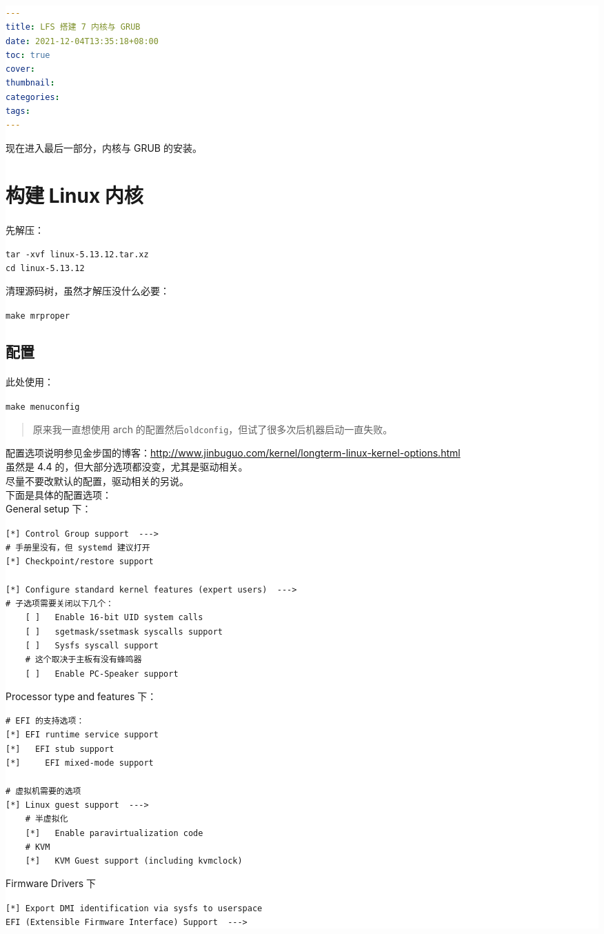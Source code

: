 ```yaml
---
title: LFS 搭建 7 内核与 GRUB
date: 2021-12-04T13:35:18+08:00
toc: true
cover:
thumbnail:
categories:
tags:
---
```


现在进入最后一部分，内核与 GRUB 的安装。
# 构建 Linux 内核
先解压：
```
tar -xvf linux-5.13.12.tar.xz
cd linux-5.13.12
```
清理源码树，虽然才解压没什么必要：

    make mrproper
## 配置
此处使用：

    make menuconfig
> 原来我一直想使用 arch 的配置然后`oldconfig`，但试了很多次后机器启动一直失败。

配置选项说明参见金步国的博客：http://www.jinbuguo.com/kernel/longterm-linux-kernel-options.html     
虽然是 4.4 的，但大部分选项都没变，尤其是驱动相关。     
尽量不要改默认的配置，驱动相关的另说。     
下面是具体的配置选项：   
General setup 下：
```  
[*] Control Group support  --->
# 手册里没有，但 systemd 建议打开
[*] Checkpoint/restore support

[*] Configure standard kernel features (expert users)  --->
# 子选项需要关闭以下几个：
    [ ]   Enable 16-bit UID system calls
    [ ]   sgetmask/ssetmask syscalls support
    [ ]   Sysfs syscall support
    # 这个取决于主板有没有蜂鸣器
    [ ]   Enable PC-Speaker support
```
Processor type and features 下：
```
# EFI 的支持选项：
[*] EFI runtime service support
[*]   EFI stub support
[*]     EFI mixed-mode support

# 虚拟机需要的选项
[*] Linux guest support  --->
    # 半虚拟化
    [*]   Enable paravirtualization code
    # KVM
    [*]   KVM Guest support (including kvmclock)
```
Firmware Drivers 下
```
[*] Export DMI identification via sysfs to userspace
EFI (Extensible Firmware Interface) Support  --->
```